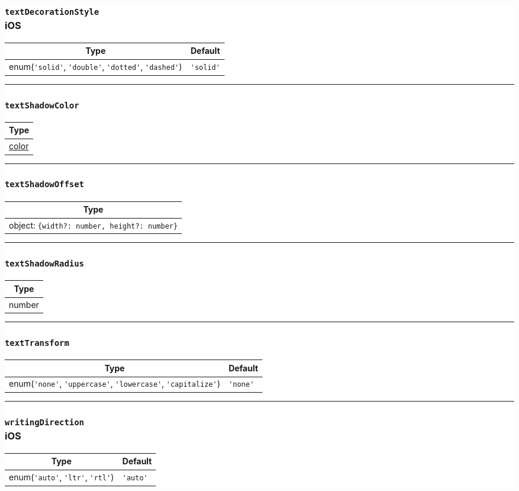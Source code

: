 
### `textDecorationStyle` <div class="label ios">iOS</div>

| Type                                                | Default   |
| --------------------------------------------------- | --------- |
| enum(`'solid'`, `'double'`, `'dotted'`, `'dashed'`) | `'solid'` |

---

### `textShadowColor`

| Type               |
| ------------------ |
| [color](colors.md) |

---

### `textShadowOffset`

| Type                                        |
| ------------------------------------------- |
| object: `{width?: number, height?: number}` |

---

### `textShadowRadius`

| Type   |
| ------ |
| number |

---

### `textTransform`

| Type                                                         | Default  |
| ------------------------------------------------------------ | -------- |
| enum(`'none'`, `'uppercase'`, `'lowercase'`, `'capitalize'`) | `'none'` |

---

### `writingDirection` <div class="label ios">iOS</div>

| Type                             | Default  |
| -------------------------------- | -------- |
| enum(`'auto'`, `'ltr'`, `'rtl'`) | `'auto'` |